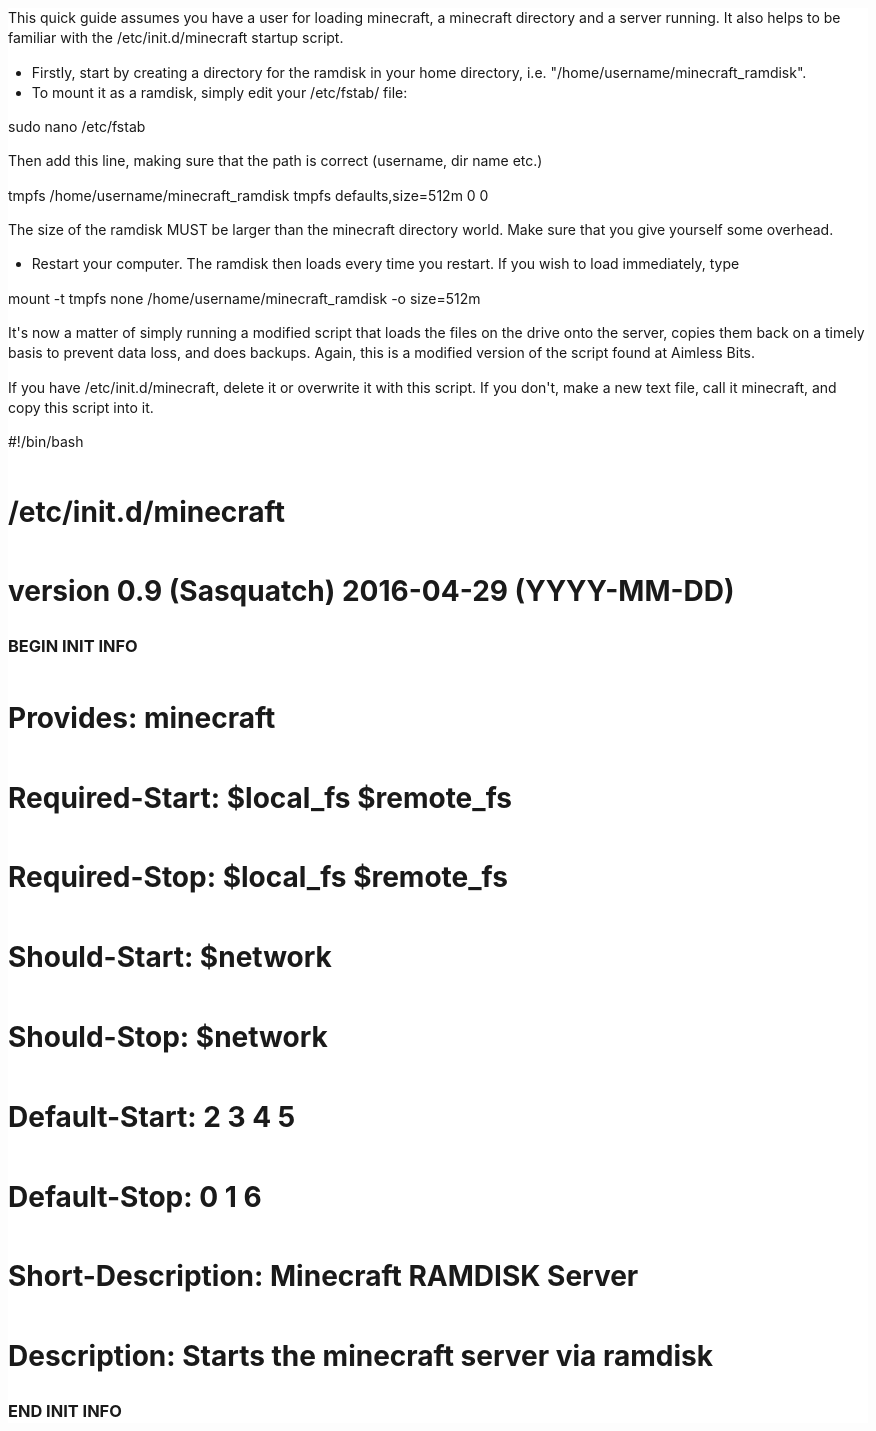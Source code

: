 This quick guide assumes you have a user for loading minecraft, a minecraft directory and a server running. It also helps to be familiar with the /etc/init.d/minecraft startup script.

- Firstly, start by creating a directory for the ramdisk in your home directory, i.e. "/home/username/minecraft_ramdisk".
- To mount it as a ramdisk, simply edit your /etc/fstab/ file:

sudo nano /etc/fstab

Then add this line, making sure that the path is correct (username, dir name etc.)

tmpfs  /home/username/minecraft_ramdisk tmpfs  defaults,size=512m      0       0

The size of the ramdisk MUST be larger than the minecraft directory world. Make sure that you give yourself some overhead.

- Restart your computer. The ramdisk then loads every time you restart. If you wish to load immediately, type

mount -t tmpfs none /home/username/minecraft_ramdisk -o size=512m

It's now a matter of simply running a modified script that loads the files on the drive onto the server, copies them back on a timely basis to prevent data loss, and does backups. Again, this is a modified version of the script found at Aimless Bits.

If you have /etc/init.d/minecraft, delete it or overwrite it with this script. If you don't, make a new text file, call it minecraft, and copy this script into it.

#!/bin/bash
# /etc/init.d/minecraft
# version 0.9 (Sasquatch) 2016-04-29 (YYYY-MM-DD)

### BEGIN INIT INFO
# Provides:   minecraft
# Required-Start: $local_fs $remote_fs
# Required-Stop:  $local_fs $remote_fs
# Should-Start:   $network
# Should-Stop:    $network
# Default-Start:  2 3 4 5
# Default-Stop:   0 1 6
# Short-Description:    Minecraft RAMDISK Server
# Description:    Starts the minecraft server via ramdisk
### END INIT INFO
